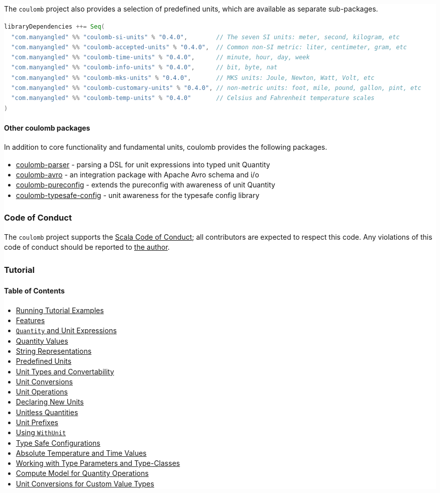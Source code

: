 The `coulomb` project also provides a selection of predefined units, which are available as
separate sub-packages.

```scala
libraryDependencies ++= Seq(
  "com.manyangled" %% "coulomb-si-units" % "0.4.0",        // The seven SI units: meter, second, kilogram, etc
  "com.manyangled" %% "coulomb-accepted-units" % "0.4.0",  // Common non-SI metric: liter, centimeter, gram, etc
  "com.manyangled" %% "coulomb-time-units" % "0.4.0",      // minute, hour, day, week
  "com.manyangled" %% "coulomb-info-units" % "0.4.0",      // bit, byte, nat
  "com.manyangled" %% "coulomb-mks-units" % "0.4.0",       // MKS units: Joule, Newton, Watt, Volt, etc
  "com.manyangled" %% "coulomb-customary-units" % "0.4.0", // non-metric units: foot, mile, pound, gallon, pint, etc
  "com.manyangled" %% "coulomb-temp-units" % "0.4.0"       // Celsius and Fahrenheit temperature scales
)
```

#### Other coulomb packages

In addition to core functionality and fundamental units, coulomb provides the following packages.

* [coulomb-parser](coulomb-parser/) - parsing a DSL for unit expressions into typed unit Quantity
* [coulomb-avro](coulomb-avro/) - an integration package with Apache Avro schema and i/o
* [coulomb-pureconfig](coulomb-pureconfig/) - extends the pureconfig with awareness of unit Quantity
* [coulomb-typesafe-config](coulomb-typesafe-config/) - unit awareness for the typesafe config library

### Code of Conduct
The `coulomb` project supports the [Scala Code of Conduct](https://typelevel.org/code-of-conduct.html);
all contributors are expected to respect this code.
Any violations of this code of conduct should be reported to [the author](https://github.com/erikerlandson/).

### Tutorial

#### Table of Contents

* [Running Tutorial Examples](#running-tutorial-examples)
* [Features](#features)
* [`Quantity` and Unit Expressions](#quantity-and-unit-expressions)
* [Quantity Values](#quantity-values)
* [String Representations](#string-representations)
* [Predefined Units](#predefined-units)
* [Unit Types and Convertability](#unit-types-and-convertability)
* [Unit Conversions](#unit-conversions)
* [Unit Operations](#unit-operations)
* [Declaring New Units](#declaring-new-units)
* [Unitless Quantities](#unitless-quantities)
* [Unit Prefixes](#unit-prefixes)
* [Using `WithUnit`](#using-withunit)
* [Type Safe Configurations](#type-safe-configurations)
* [Absolute Temperature and Time Values](#absolute-temperature-and-time-values)
* [Working with Type Parameters and Type-Classes](#working-with-type-parameters-and-type-classes)
* [Compute Model for Quantity Operations](#compute-model-for-quantity-operations)
* [Unit Conversions for Custom Value Types](#unit-conversions-for-custom-value-types)
